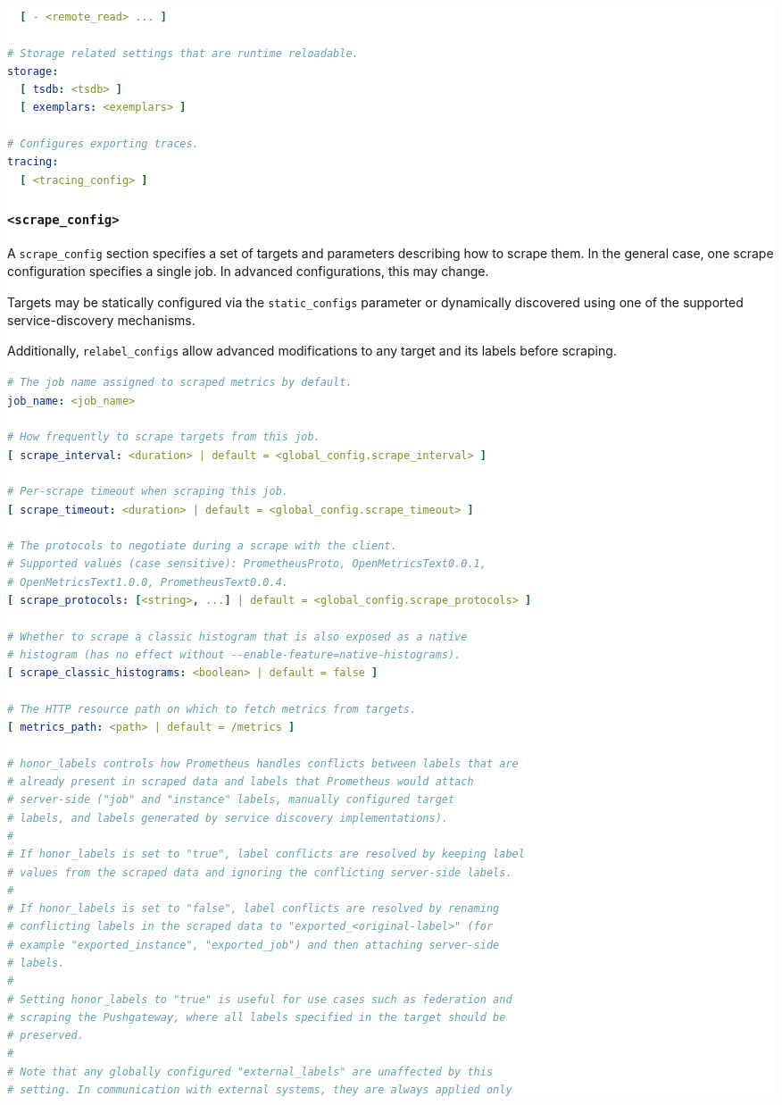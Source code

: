 ```yaml
  [ - <remote_read> ... ]

# Storage related settings that are runtime reloadable.
storage:
  [ tsdb: <tsdb> ]
  [ exemplars: <exemplars> ]

# Configures exporting traces.
tracing:
  [ <tracing_config> ]
```

### `<scrape_config>`

A `scrape_config` section specifies a set of targets and parameters describing how
to scrape them. In the general case, one scrape configuration specifies a single
job. In advanced configurations, this may change.

Targets may be statically configured via the `static_configs` parameter or
dynamically discovered using one of the supported service-discovery mechanisms.

Additionally, `relabel_configs` allow advanced modifications to any
target and its labels before scraping.

```yaml
# The job name assigned to scraped metrics by default.
job_name: <job_name>

# How frequently to scrape targets from this job.
[ scrape_interval: <duration> | default = <global_config.scrape_interval> ]

# Per-scrape timeout when scraping this job.
[ scrape_timeout: <duration> | default = <global_config.scrape_timeout> ]

# The protocols to negotiate during a scrape with the client.
# Supported values (case sensitive): PrometheusProto, OpenMetricsText0.0.1,
# OpenMetricsText1.0.0, PrometheusText0.0.4.
[ scrape_protocols: [<string>, ...] | default = <global_config.scrape_protocols> ]

# Whether to scrape a classic histogram that is also exposed as a native
# histogram (has no effect without --enable-feature=native-histograms).
[ scrape_classic_histograms: <boolean> | default = false ]

# The HTTP resource path on which to fetch metrics from targets.
[ metrics_path: <path> | default = /metrics ]

# honor_labels controls how Prometheus handles conflicts between labels that are
# already present in scraped data and labels that Prometheus would attach
# server-side ("job" and "instance" labels, manually configured target
# labels, and labels generated by service discovery implementations).
#
# If honor_labels is set to "true", label conflicts are resolved by keeping label
# values from the scraped data and ignoring the conflicting server-side labels.
#
# If honor_labels is set to "false", label conflicts are resolved by renaming
# conflicting labels in the scraped data to "exported_<original-label>" (for
# example "exported_instance", "exported_job") and then attaching server-side
# labels.
#
# Setting honor_labels to "true" is useful for use cases such as federation and
# scraping the Pushgateway, where all labels specified in the target should be
# preserved.
#
# Note that any globally configured "external_labels" are unaffected by this
# setting. In communication with external systems, they are always applied only
```